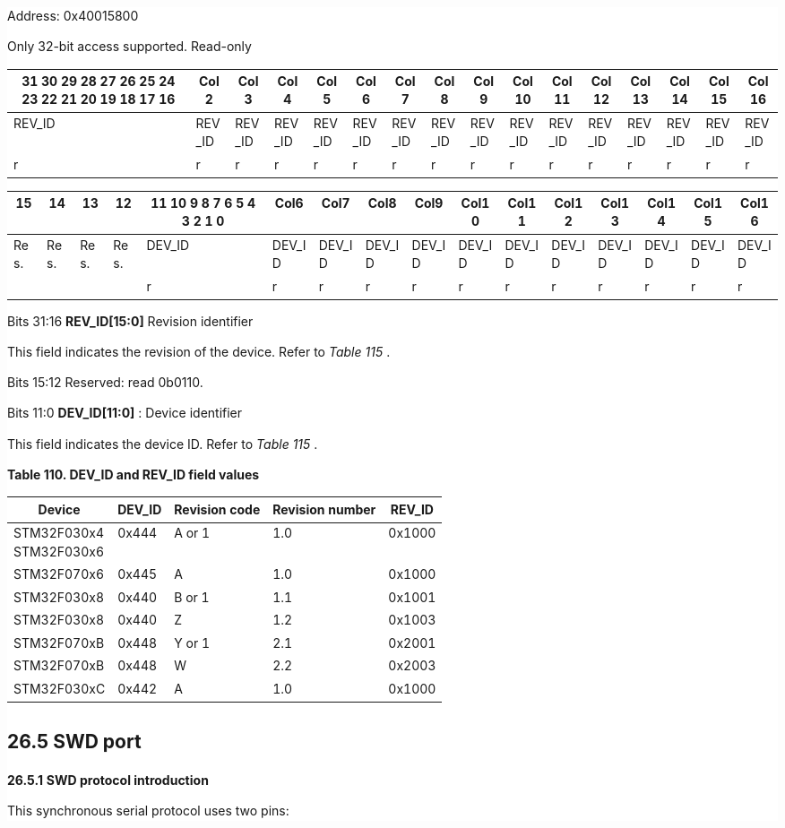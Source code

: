 
Address: 0x40015800


Only 32-bit access supported. Read-only

|31 30 29 28 27 26 25 24 23 22 21 20 19 18 17 16|Col2|Col3|Col4|Col5|Col6|Col7|Col8|Col9|Col10|Col11|Col12|Col13|Col14|Col15|Col16|
|---|---|---|---|---|---|---|---|---|---|---|---|---|---|---|---|
|REV_ID|REV_ID|REV_ID|REV_ID|REV_ID|REV_ID|REV_ID|REV_ID|REV_ID|REV_ID|REV_ID|REV_ID|REV_ID|REV_ID|REV_ID|REV_ID|
|r|r|r|r|r|r|r|r|r|r|r|r|r|r|r|r|


|15|14|13|12|11 10 9 8 7 6 5 4 3 2 1 0|Col6|Col7|Col8|Col9|Col10|Col11|Col12|Col13|Col14|Col15|Col16|
|---|---|---|---|---|---|---|---|---|---|---|---|---|---|---|---|
|Res.|Res.|Res.|Res.|DEV_ID|DEV_ID|DEV_ID|DEV_ID|DEV_ID|DEV_ID|DEV_ID|DEV_ID|DEV_ID|DEV_ID|DEV_ID|DEV_ID|
|||||r|r|r|r|r|r|r|r|r|r|r|r|



Bits 31:16 **REV_ID[15:0]** Revision identifier

This field indicates the revision of the device. Refer to _Table 115_ .


Bits 15:12 Reserved: read 0b0110.


Bits 11:0 **DEV_ID[11:0]** : Device identifier

This field indicates the device ID. Refer to _Table 115_ .


**Table 110. DEV_ID and REV_ID field values**

|Device|DEV_ID|Revision code|Revision number|REV_ID|
|---|---|---|---|---|
|STM32F030x4<br>STM32F030x6|0x444|A or 1|1.0|0x1000|
|STM32F070x6|0x445|A|1.0|0x1000|
|STM32F030x8|0x440|B or 1|1.1|0x1001|
|STM32F030x8|0x440|Z|1.2|0x1003|
|STM32F070xB|0x448|Y or 1|2.1|0x2001|
|STM32F070xB|0x448|W|2.2|0x2003|
|STM32F030xC|0x442|A|1.0|0x1000|


## **26.5 SWD port**


**26.5.1** **SWD protocol introduction**


This synchronous serial protocol uses two pins:


